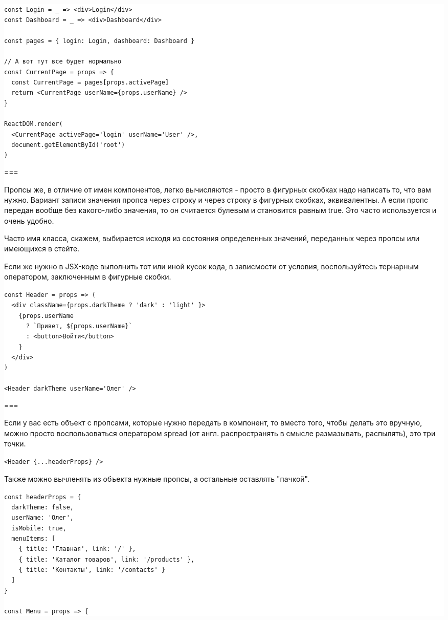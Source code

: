 ```
const Login = _ => <div>Login</div>
const Dashboard = _ => <div>Dashboard</div>

const pages = { login: Login, dashboard: Dashboard }

// А вот тут все будет нормально
const CurrentPage = props => {
  const CurrentPage = pages[props.activePage]
  return <CurrentPage userName={props.userName} />
}

ReactDOM.render(
  <CurrentPage activePage='login' userName='User' />,
  document.getElementById('root')
)
```

===

Пропсы же, в отличие от имен компонентов, легко вычисляются - просто в фигурных скобках надо написать то, что вам нужно. Вариант записи значения пропса через строку и через строку в фигурных скобках, эквивалентны. А если пропс передан вообще без какого-либо значения, то он считается булевым и становится равным true. Это часто используется и очень удобно.

Часто имя класса, скажем, выбирается исходя из состояния определенных значений, переданных через пропсы или имеющихся в стейте.

Если же нужно в JSX-коде выполнить тот или иной кусок кода, в зависмости от условия, воспользуйтесь тернарным оператором, заключенным в фигурные скобки.

```
const Header = props => (
  <div className={props.darkTheme ? 'dark' : 'light' }>
    {props.userName
      ? `Привет, ${props.userName}`
      : <button>Войти</button>
    }
  </div>
)

<Header darkTheme userName='Олег' />
```

===

Если у вас есть объект с пропсами, которые нужно передать в компонент, то вместо того, чтобы делать это вручную, можно просто воспользоваться оператором spread (от англ. распространять в смысле размазывать, распылять), это три точки.

```
<Header {...headerProps} />
```

Также можно вычленять из объекта нужные пропсы, а остальные оставлять "пачкой".

```
const headerProps = {
  darkTheme: false,
  userName: 'Олег',
  isMobile: true,
  menuItems: [
    { title: 'Главная', link: '/' },
    { title: 'Каталог товаров', link: '/products' },
    { title: 'Контакты', link: '/contacts' }
  ]
}

const Menu = props => {
```